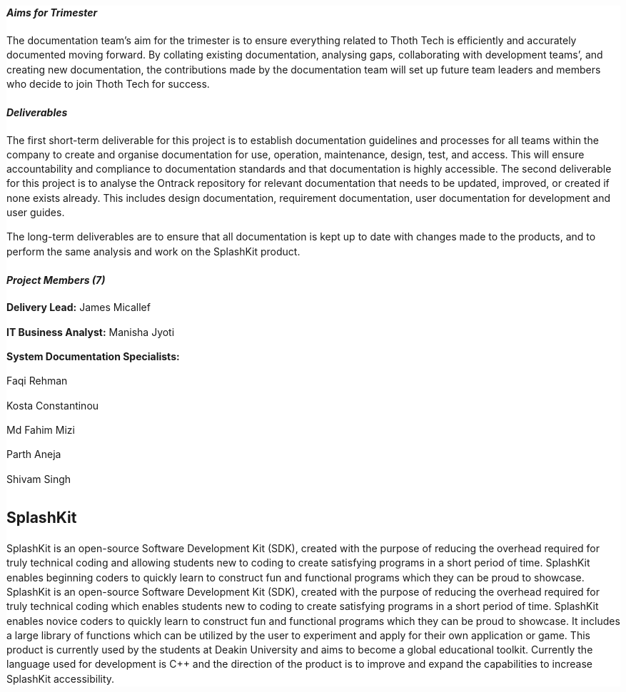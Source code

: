 #### _Aims for Trimester_

The documentation team’s aim for the trimester is to ensure everything related to Thoth Tech is
efficiently and accurately documented moving forward. By collating existing documentation, analysing
gaps, collaborating with development teams’, and creating new documentation, the contributions made
by the documentation team will set up future team leaders and members who decide to join Thoth Tech
for success.

#### _Deliverables_

The first short-term deliverable for this project is to establish documentation guidelines and
processes for all teams within the company to create and organise documentation for use, operation,
maintenance, design, test, and access. This will ensure accountability and compliance to
documentation standards and that documentation is highly accessible. The second deliverable for this
project is to analyse the Ontrack repository for relevant documentation that needs to be updated,
improved, or created if none exists already. This includes design documentation, requirement
documentation, user documentation for development and user guides.

The long-term deliverables are to ensure that all documentation is kept up to date with changes made
to the products, and to perform the same analysis and work on the SplashKit product.

#### _Project Members (7)_

**Delivery Lead:** James Micallef

**IT Business Analyst:** Manisha Jyoti

**System Documentation Specialists:**

Faqi Rehman

Kosta Constantinou

Md Fahim Mizi

Parth Aneja

Shivam Singh

## SplashKit

SplashKit is an open-source Software Development Kit (SDK)​, created with the purpose of reducing
the overhead required for truly technical coding​ and allowing students new to coding to create
satisfying programs in a short period of time. SplashKit enables beginning coders to quickly learn
to construct fun and functional programs which they can be proud to showcase. SplashKit is an
open-source Software Development Kit (SDK)​, created with the purpose of reducing the overhead
required for truly technical coding​ which enables students new to coding to create satisfying
programs in a short period of time. SplashKit enables novice coders to quickly learn to construct
fun and functional programs which they can be proud to showcase. It includes a large library of
functions which can be utilized by the user to experiment and apply for their own application or
game. This product is currently used by the students at Deakin University and aims to become a
global educational toolkit. Currently the language used for development is C++ and the direction of
the product is to improve and expand the capabilities to increase SplashKit accessibility.
